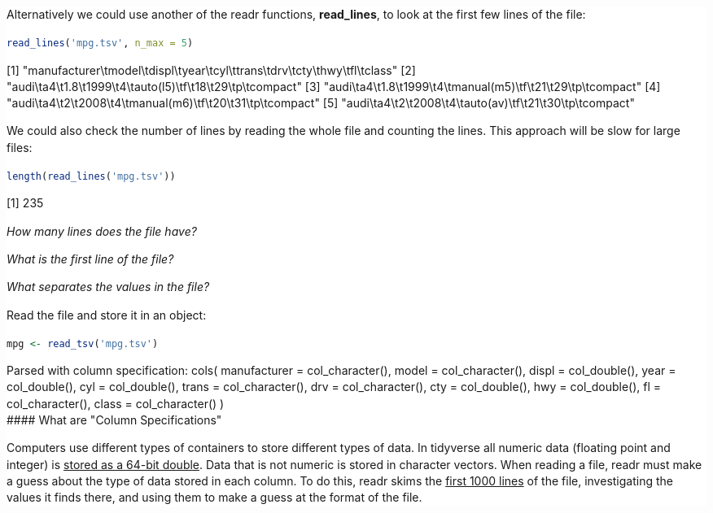 Alternatively we could use another of the readr functions, **read_lines**, to look at the first few lines of the file:

```r
read_lines('mpg.tsv', n_max = 5)
```

<div class='r_output'> [1] "manufacturer\tmodel\tdispl\tyear\tcyl\ttrans\tdrv\tcty\thwy\tfl\tclass"
 [2] "audi\ta4\t1.8\t1999\t4\tauto(l5)\tf\t18\t29\tp\tcompact"               
 [3] "audi\ta4\t1.8\t1999\t4\tmanual(m5)\tf\t21\t29\tp\tcompact"             
 [4] "audi\ta4\t2\t2008\t4\tmanual(m6)\tf\t20\t31\tp\tcompact"               
 [5] "audi\ta4\t2\t2008\t4\tauto(av)\tf\t21\t30\tp\tcompact"
</div>

We could also check the number of lines by reading the whole file and counting the lines. This approach will be slow for large files:

```r
length(read_lines('mpg.tsv'))
```

<div class='r_output'> [1] 235
</div>

*How many lines does the file have?*


*What is the first line of the file?*


*What separates the values in the file?*

Read the file and store it in an object:

```r
mpg <- read_tsv('mpg.tsv')
```

<div class='r_output'> Parsed with column specification:
 cols(
   manufacturer = col_character(),
   model = col_character(),
   displ = col_double(),
   year = col_double(),
   cyl = col_double(),
   trans = col_character(),
   drv = col_character(),
   cty = col_double(),
   hwy = col_double(),
   fl = col_character(),
   class = col_character()
 )
</div>
#### What are "Column Specifications"

Computers use different types of containers to store different types of data. In tidyverse all numeric data (floating point and integer) is [stored as a 64-bit double](https://www.tidyverse.org/blog/2018/12/readr-1-3-1/). Data that is not numeric is stored in character vectors. When reading a file, readr must make a guess about the type of data stored in each column. To do this, readr skims the [first 1000 lines](https://readr.tidyverse.org/articles/readr.html) of the file, investigating the values it finds there, and using them to make a guess at the format of the file.
